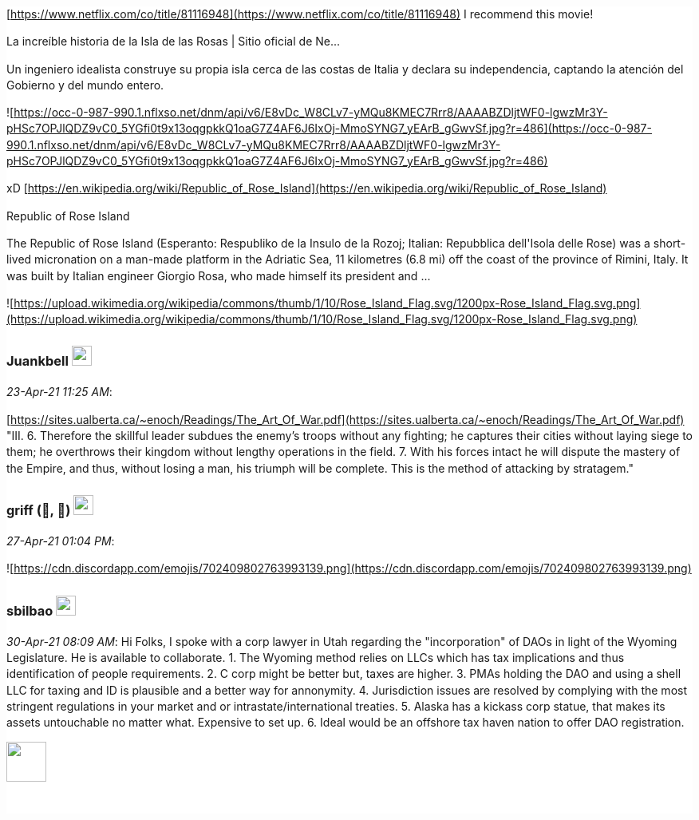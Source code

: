 [https://www.netflix.com/co/title/81116948](https://www.netflix.com/co/title/81116948) I recommend this movie!

La increíble historia de la Isla de las Rosas | Sitio oficial de Ne...

Un ingeniero idealista construye su propia isla cerca de las costas de Italia y declara su independencia, captando la atención del Gobierno y del mundo entero.

![https://occ-0-987-990.1.nflxso.net/dnm/api/v6/E8vDc_W8CLv7-yMQu8KMEC7Rrr8/AAAABZDljtWF0-lgwzMr3Y-pHSc7OPJlQDZ9vC0_5YGfi0t9x13oqgpkkQ1oaG7Z4AF6J6IxOj-MmoSYNG7_yEArB_gGwvSf.jpg?r=486](https://occ-0-987-990.1.nflxso.net/dnm/api/v6/E8vDc_W8CLv7-yMQu8KMEC7Rrr8/AAAABZDljtWF0-lgwzMr3Y-pHSc7OPJlQDZ9vC0_5YGfi0t9x13oqgpkkQ1oaG7Z4AF6J6IxOj-MmoSYNG7_yEArB_gGwvSf.jpg?r=486)

xD [https://en.wikipedia.org/wiki/Republic_of_Rose_Island](https://en.wikipedia.org/wiki/Republic_of_Rose_Island)

Republic of Rose Island

The Republic of Rose Island (Esperanto: Respubliko de la Insulo de la Rozoj; Italian: Repubblica dell'Isola delle Rose) was a short-lived micronation on a man-made platform in the Adriatic Sea, 11 kilometres (6.8 mi) off the coast of the province of Rimini, Italy. It was built by Italian engineer Giorgio Rosa, who made himself its president and ...

![https://upload.wikimedia.org/wikipedia/commons/thumb/1/10/Rose_Island_Flag.svg/1200px-Rose_Island_Flag.svg.png](https://upload.wikimedia.org/wikipedia/commons/thumb/1/10/Rose_Island_Flag.svg/1200px-Rose_Island_Flag.svg.png)

<h3>Juankbell <img src="https://cdn.discordapp.com/avatars/749990807238607020/8deaadd14238c0a72a8871176b993946.png" width=25 height=25></h3>

_23-Apr-21 11:25 AM_:

[https://sites.ualberta.ca/~enoch/Readings/The_Art_Of_War.pdf](https://sites.ualberta.ca/~enoch/Readings/The_Art_Of_War.pdf) "III. 6. Therefore the skillful leader subdues the enemy’s troops without any fighting; he captures their cities without laying siege to them; he overthrows their kingdom without lengthy operations in the field. 7. With his forces intact he will dispute the mastery of the Empire, and thus, without losing a man, his triumph will be complete. This is the method of attacking by stratagem."

<h3>griff (💜, 💜) <img src="https://cdn.discordapp.com/avatars/395673197615513600/29a506011b5a6221f234c9ba91de6ef1.png" width=25 height=25></h3>

_27-Apr-21 01:04 PM_:

![https://cdn.discordapp.com/emojis/702409802763993139.png](https://cdn.discordapp.com/emojis/702409802763993139.png)

<h3>sbilbao <img src="https://cdn.discordapp.com/avatars/713828534958948402/b3c43af6872bfdea9492035edf3a4972.png" width=25 height=25></h3>

_30-Apr-21 08:09 AM_:
Hi Folks, I spoke with a corp lawyer in Utah regarding the "incorporation" of DAOs in light of the Wyoming Legislature. He is available to collaborate. 1. The Wyoming method relies on LLCs which has tax implications and thus identification of people requirements. 2. C corp might be better but, taxes are higher. 3. PMAs holding the DAO and using a shell LLC for taxing and ID is plausible and a better way for annonymity. 4. Jurisdiction issues are resolved by complying with the most stringent regulations in your market and or intrastate/international treaties. 5. Alaska has a kickass corp statue, that makes its assets untouchable no matter what. Expensive to set up. 6. Ideal would be an offshore tax haven nation to offer DAO registration.

<img src="https://twemoji.maxcdn.com/2/72x72/1f6e1.png" width=50 height=50>

️
